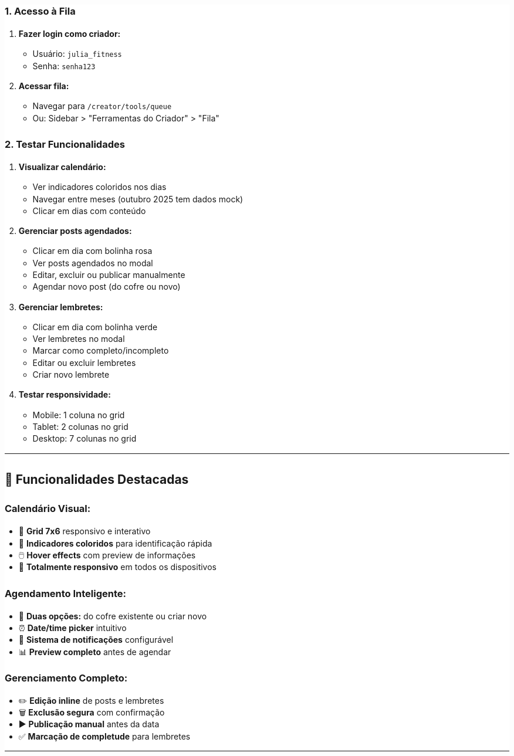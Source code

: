 ### **1. Acesso à Fila**
1. **Fazer login como criador:**
   - Usuário: `julia_fitness`
   - Senha: `senha123`

2. **Acessar fila:**
   - Navegar para `/creator/tools/queue`
   - Ou: Sidebar > "Ferramentas do Criador" > "Fila"

### **2. Testar Funcionalidades**
1. **Visualizar calendário:**
   - Ver indicadores coloridos nos dias
   - Navegar entre meses (outubro 2025 tem dados mock)
   - Clicar em dias com conteúdo

2. **Gerenciar posts agendados:**
   - Clicar em dia com bolinha rosa
   - Ver posts agendados no modal
   - Editar, excluir ou publicar manualmente
   - Agendar novo post (do cofre ou novo)

3. **Gerenciar lembretes:**
   - Clicar em dia com bolinha verde
   - Ver lembretes no modal
   - Marcar como completo/incompleto
   - Editar ou excluir lembretes
   - Criar novo lembrete

4. **Testar responsividade:**
   - Mobile: 1 coluna no grid
   - Tablet: 2 colunas no grid
   - Desktop: 7 colunas no grid

---

## 🎯 **Funcionalidades Destacadas**

### **Calendário Visual:**
- 📅 **Grid 7x6** responsivo e interativo
- 🎨 **Indicadores coloridos** para identificação rápida
- 🖱️ **Hover effects** com preview de informações
- 📱 **Totalmente responsivo** em todos os dispositivos

### **Agendamento Inteligente:**
- 🔄 **Duas opções:** do cofre existente ou criar novo
- ⏰ **Date/time picker** intuitivo
- 🔔 **Sistema de notificações** configurável
- 📊 **Preview completo** antes de agendar

### **Gerenciamento Completo:**
- ✏️ **Edição inline** de posts e lembretes
- 🗑️ **Exclusão segura** com confirmação
- ▶️ **Publicação manual** antes da data
- ✅ **Marcação de completude** para lembretes

---
